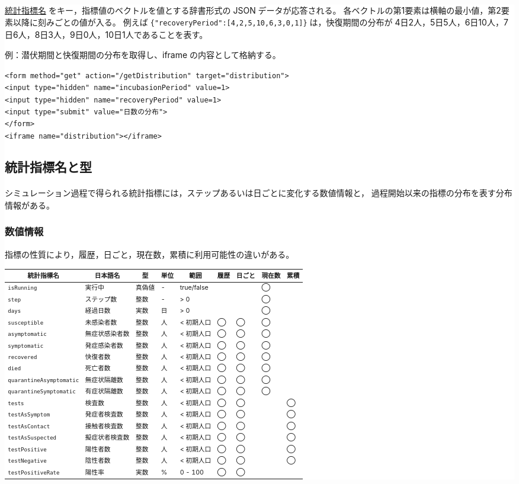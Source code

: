 [統計指標名](#IndexNames) をキー，指標値のベクトルを値とする辞書形式の JSON データが応答される。
各ベクトルの第1要素は横軸の最小値，第2要素以降に刻みごとの値が入る。
例えば `{"recoveryPeriod":[4,2,5,10,6,3,0,1]}` は，快復期間の分布が
4日2人，5日5人，6日10人，7日6人，8日3人，9日0人，10日1人であることを表す。
 
例：潜伏期間と快復期間の分布を取得し、iframe の内容として格納する。

	<form method="get" action="/getDistribution" target="distribution">
	<input type="hidden" name="incubasionPeriod" value=1>
	<input type="hidden" name="recoveryPeriod" value=1>
	<input type="submit" value="日数の分布">
	</form>
	<iframe name="distribution"></iframe>

<a name=IndexNames></a>
## 統計指標名と型
シミュレーション過程で得られる統計指標には，ステップあるいは日ごとに変化する数値情報と，
過程開始以来の指標の分布を表す分布情報がある。

<a name=NumericalIndexes></a>
### 数値情報
指標の性質により，履歴，日ごと，現在数，累積に利用可能性の違いがある。
<div style="font-size:8pt">

| 統計指標名 | 日本語名 | 型 | 単位 | 範囲 | 履歴 | 日ごと | 現在数 | 累積 |
| ---- | ---- | ---- | ---- | ---- | ---- | ---- | ---- | ---- |
| `isRunning` | 実行中 | 真偽値 | - | true/false |||◯||
| `step` | ステップ数 | 整数 | - | > 0 |||◯||
| `days` | 経過日数 | 実数 | 日 | > 0 |||◯||
| `susceptible` | 未感染者数 | 整数 | 人 | < 初期人口 | ◯ | ◯ | ◯ ||
| `asymptomatic` | 無症状感染者数 | 整数 | 人 | < 初期人口 | ◯ | ◯ | ◯ ||
| `symptomatic` | 発症感染者数 | 整数 | 人 | < 初期人口 | ◯ | ◯ | ◯ ||
| `recovered` | 快復者数 | 整数 | 人 | < 初期人口 | ◯ | ◯ | ◯ ||
| `died` | 死亡者数 | 整数 | 人 | < 初期人口 | ◯ | ◯ | ◯ ||
| `quarantineAsymptomatic` | 無症状隔離数 | 整数 | 人 | < 初期人口 | ◯ | ◯ | ◯ ||
| `quarantineSymptomatic` | 有症状隔離数 | 整数 | 人 | < 初期人口 | ◯ | ◯ | ◯ ||
| `tests` | 検査数 | 整数 | 人 | < 初期人口 | ◯ | ◯ || ◯ |
| `testAsSymptom` | 発症者検査数 | 整数 | 人 | < 初期人口 | ◯ | ◯ || ◯ |
| `testAsContact` | 接触者検査数 | 整数 | 人 | < 初期人口 | ◯ | ◯ || ◯ |
| `testAsSuspected` | 擬症状者検査数 | 整数 | 人 | < 初期人口 | ◯ | ◯ || ◯ |
| `testPositive` | 陽性者数 | 整数 | 人 | < 初期人口 | ◯ | ◯ || ◯ |
| `testNegative` | 陰性者数 | 整数 | 人 | < 初期人口 | ◯ | ◯ || ◯ |
| `testPositiveRate` | 陽性率 | 実数 | % | 0 - 100 | ◯ | ◯ | | |
